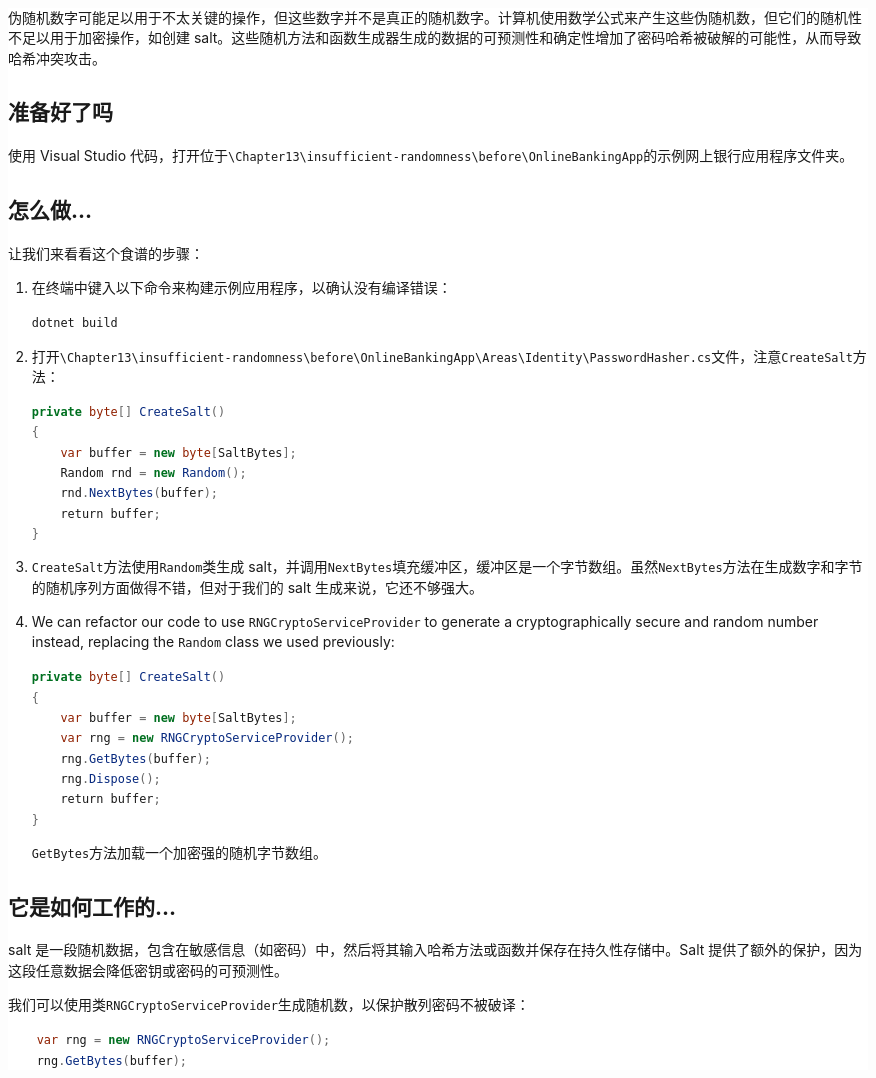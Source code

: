 伪随机数字可能足以用于不太关键的操作，但这些数字并不是真正的随机数字。计算机使用数学公式来产生这些伪随机数，但它们的随机性不足以用于加密操作，如创建 salt。这些随机方法和函数生成器生成的数据的可预测性和确定性增加了密码哈希被破解的可能性，从而导致哈希冲突攻击。

## 准备好了吗

使用 Visual Studio 代码，打开位于`\Chapter13\insufficient-randomness\before\OnlineBankingApp`的示例网上银行应用程序文件夹。

## 怎么做…

让我们来看看这个食谱的步骤：

1.  在终端中键入以下命令来构建示例应用程序，以确认没有编译错误：

    ```cs
    dotnet build
    ```

2.  打开`\Chapter13\insufficient-randomness\before\OnlineBankingApp\Areas\Identity\PasswordHasher.cs`文件，注意`CreateSalt`方法：

    ```cs
    private byte[] CreateSalt()
    {
        var buffer = new byte[SaltBytes];
        Random rnd = new Random();
        rnd.NextBytes(buffer);
        return buffer;
    }
    ```

3.  `CreateSalt`方法使用`Random`类生成 salt，并调用`NextBytes`填充缓冲区，缓冲区是一个字节数组。虽然`NextBytes`方法在生成数字和字节的随机序列方面做得不错，但对于我们的 salt 生成来说，它还不够强大。
4.  We can refactor our code to use `RNGCryptoServiceProvider` to generate a cryptographically secure and random number instead, replacing the `Random` class we used previously:

    ```cs
    private byte[] CreateSalt()
    {
        var buffer = new byte[SaltBytes];
        var rng = new RNGCryptoServiceProvider();
        rng.GetBytes(buffer);
        rng.Dispose();
        return buffer;
    }
    ```

    `GetBytes`方法加载一个加密强的随机字节数组。

## 它是如何工作的…

salt 是一段随机数据，包含在敏感信息（如密码）中，然后将其输入哈希方法或函数并保存在持久性存储中。Salt 提供了额外的保护，因为这段任意数据会降低密钥或密码的可预测性。

我们可以使用类`RNGCryptoServiceProvider`生成随机数，以保护散列密码不被破译：

```cs
    var rng = new RNGCryptoServiceProvider();
    rng.GetBytes(buffer);
```
